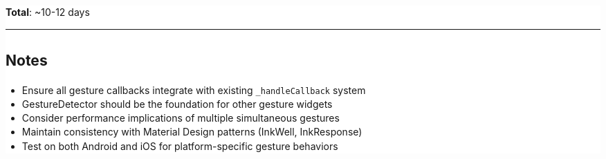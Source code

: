 **Total**: ~10-12 days

---

## Notes

- Ensure all gesture callbacks integrate with existing `_handleCallback` system
- GestureDetector should be the foundation for other gesture widgets
- Consider performance implications of multiple simultaneous gestures
- Maintain consistency with Material Design patterns (InkWell, InkResponse)
- Test on both Android and iOS for platform-specific gesture behaviors
